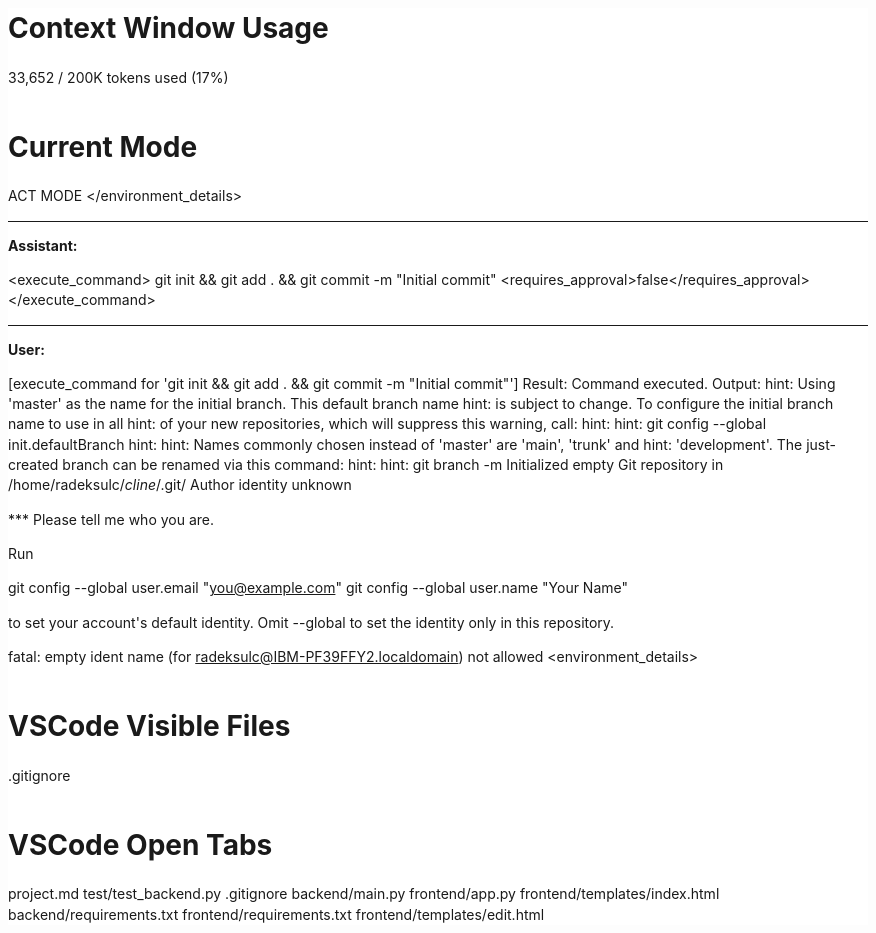 # Context Window Usage
33,652 / 200K tokens used (17%)

# Current Mode
ACT MODE
</environment_details>

---

**Assistant:**

<execute_command>
<command>git init && git add . && git commit -m "Initial commit"</command>
<requires_approval>false</requires_approval>
</execute_command>

---

**User:**

[execute_command for 'git init && git add . && git commit -m "Initial commit"'] Result:
Command executed.
Output:
hint: Using 'master' as the name for the initial branch. This default branch name
hint: is subject to change. To configure the initial branch name to use in all
hint: of your new repositories, which will suppress this warning, call:
hint:
hint: 	git config --global init.defaultBranch <name>
hint:
hint: Names commonly chosen instead of 'master' are 'main', 'trunk' and
hint: 'development'. The just-created branch can be renamed via this command:
hint:
hint: 	git branch -m <name>
Initialized empty Git repository in /home/radeksulc/_cline_/.git/
Author identity unknown

*** Please tell me who you are.

Run

  git config --global user.email "you@example.com"
  git config --global user.name "Your Name"

to set your account's default identity.
Omit --global to set the identity only in this repository.

fatal: empty ident name (for <radeksulc@IBM-PF39FFY2.localdomain>) not allowed
<environment_details>
# VSCode Visible Files
.gitignore

# VSCode Open Tabs
project.md
test/test_backend.py
.gitignore
backend/main.py
frontend/app.py
frontend/templates/index.html
backend/requirements.txt
frontend/requirements.txt
frontend/templates/edit.html
